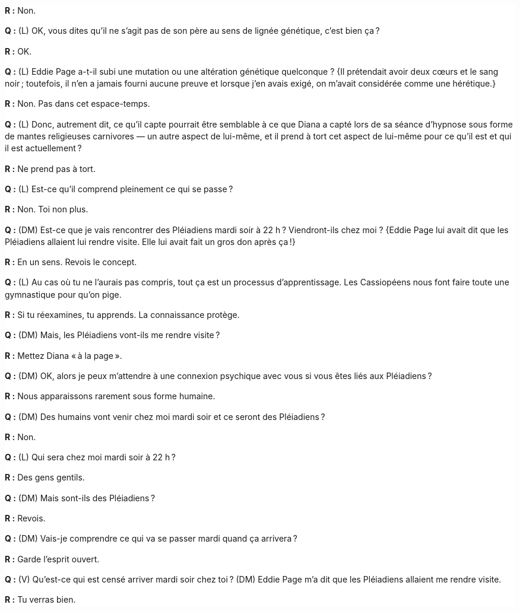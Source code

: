 **R :** Non.

**Q :** (L) OK, vous dites qu’il ne s’agit pas de son père au sens de lignée génétique, c’est bien ça ?

**R :** OK.

**Q :** (L) Eddie Page a-t-il subi une mutation ou une altération génétique quelconque ? {Il prétendait avoir deux cœurs et le sang noir ; toutefois, il n’en a jamais fourni aucune preuve et lorsque j’en avais exigé, on m’avait considérée comme une hérétique.}

**R :** Non. Pas dans cet espace-temps.

**Q :** (L) Donc, autrement dit, ce qu’il capte pourrait être semblable à ce que Diana a capté lors de sa séance d’hypnose sous forme de mantes religieuses carnivores — un autre aspect de lui-même, et il prend à tort cet aspect de lui-même pour ce qu’il est et qui il est actuellement ?

**R :** Ne prend pas à tort.

**Q :** (L) Est-ce qu’il comprend pleinement ce qui se passe ?

**R :** Non. Toi non plus.

**Q :** (DM) Est-ce que je vais rencontrer des Pléiadiens mardi soir à 22 h ? Viendront-ils chez moi ? {Eddie Page lui avait dit que les Pléiadiens allaient lui rendre visite. Elle lui avait fait un gros don après ça !}

**R :** En un sens. Revois le concept.

**Q :** (L) Au cas où tu ne l’aurais pas compris, tout ça est un processus d’apprentissage. Les Cassiopéens nous font faire toute une gymnastique pour qu’on pige.

**R :** Si tu réexamines, tu apprends. La connaissance protège.

**Q :** (DM) Mais, les Pléiadiens vont-ils me rendre visite ?

**R :** Mettez Diana « à la page ».

**Q :** (DM) OK, alors je peux m’attendre à une connexion psychique avec vous si vous êtes liés aux Pléiadiens ?

**R :** Nous apparaissons rarement sous forme humaine.

**Q :** (DM) Des humains vont venir chez moi mardi soir et ce seront des Pléiadiens ?

**R :** Non.

**Q :** (L) Qui sera chez moi mardi soir à 22 h ?

**R :** Des gens gentils.

**Q :** (DM) Mais sont-ils des Pléiadiens ?

**R :** Revois.

**Q :** (DM) Vais-je comprendre ce qui va se passer mardi quand ça arrivera ?

**R :** Garde l’esprit ouvert.

**Q :** (V) Qu’est-ce qui est censé arriver mardi soir chez toi ? (DM) Eddie Page m’a dit que les Pléiadiens allaient me rendre visite.

**R :** Tu verras bien.
